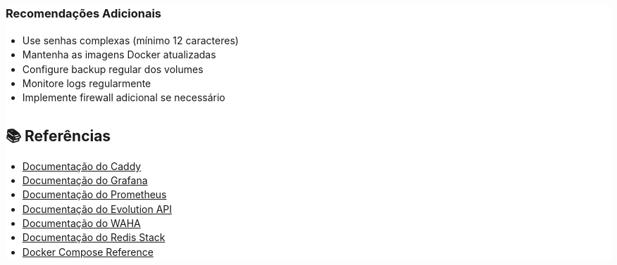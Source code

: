 ### Recomendações Adicionais

- Use senhas complexas (mínimo 12 caracteres)
- Mantenha as imagens Docker atualizadas
- Configure backup regular dos volumes
- Monitore logs regularmente
- Implemente firewall adicional se necessário

## 📚 Referências

- [Documentação do Caddy](https://caddyserver.com/docs/)
- [Documentação do Grafana](https://grafana.com/docs/)
- [Documentação do Prometheus](https://prometheus.io/docs/introduction/overview/)
- [Documentação do Evolution API](https://doc.evolution-api.com/v2/pt/get-started/introduction)
- [Documentação do WAHA](https://waha.devlike.pro/)
- [Documentação do Redis Stack](https://redis.io/docs/stack/)
- [Docker Compose Reference](https://docs.docker.com/compose/compose-file/)
